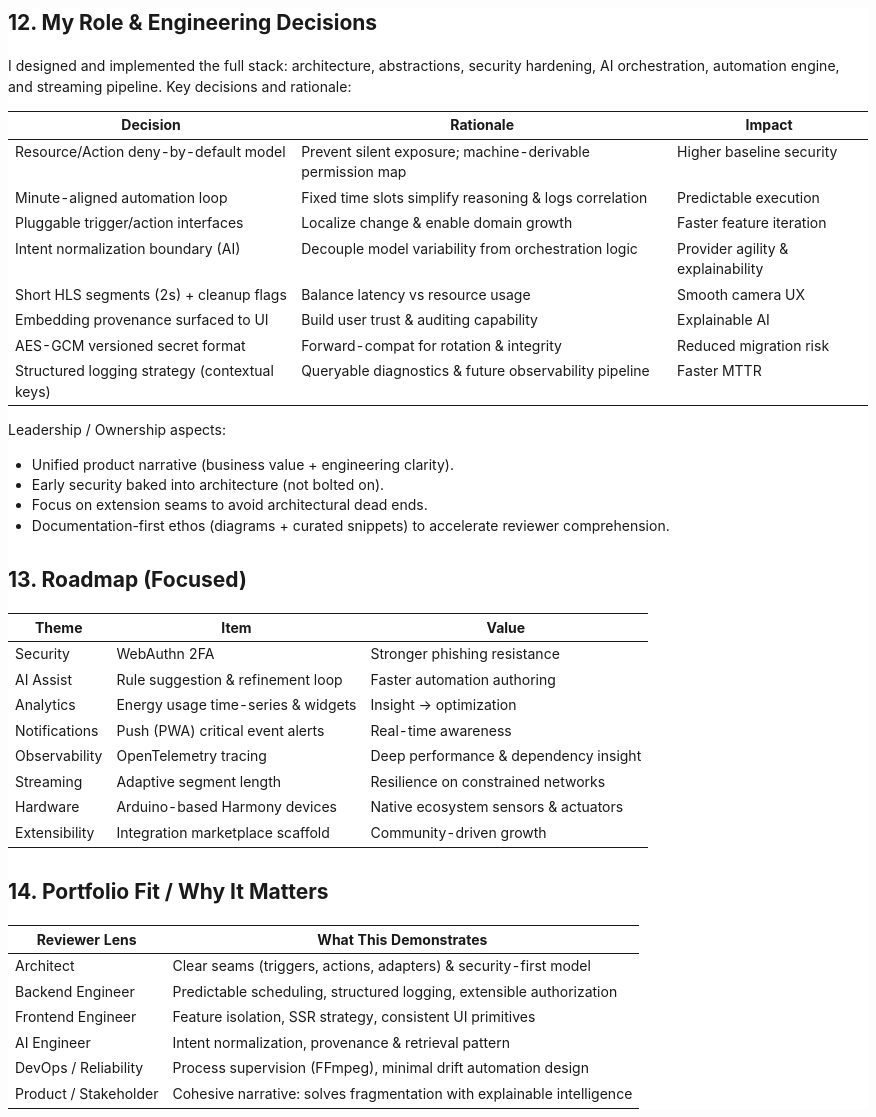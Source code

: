 ## 12. My Role & Engineering Decisions
I designed and implemented the full stack: architecture, abstractions, security hardening, AI orchestration, automation engine, and streaming pipeline. Key decisions and rationale:

| Decision | Rationale | Impact |
|----------|-----------|--------|
| Resource/Action deny-by-default model | Prevent silent exposure; machine-derivable permission map | Higher baseline security |
| Minute-aligned automation loop | Fixed time slots simplify reasoning & logs correlation | Predictable execution |
| Pluggable trigger/action interfaces | Localize change & enable domain growth | Faster feature iteration |
| Intent normalization boundary (AI) | Decouple model variability from orchestration logic | Provider agility & explainability |
| Short HLS segments (2s) + cleanup flags | Balance latency vs resource usage | Smooth camera UX |
| Embedding provenance surfaced to UI | Build user trust & auditing capability | Explainable AI |
| AES-GCM versioned secret format | Forward-compat for rotation & integrity | Reduced migration risk |
| Structured logging strategy (contextual keys) | Queryable diagnostics & future observability pipeline | Faster MTTR |

Leadership / Ownership aspects:
- Unified product narrative (business value + engineering clarity).
- Early security baked into architecture (not bolted on).
- Focus on extension seams to avoid architectural dead ends.
- Documentation-first ethos (diagrams + curated snippets) to accelerate reviewer comprehension.

## 13. Roadmap (Focused)
| Theme | Item | Value |
|-------|------|-------|
| Security | WebAuthn 2FA | Stronger phishing resistance |
| AI Assist | Rule suggestion & refinement loop | Faster automation authoring |
| Analytics | Energy usage time-series & widgets | Insight → optimization |
| Notifications | Push (PWA) critical event alerts | Real-time awareness |
| Observability | OpenTelemetry tracing | Deep performance & dependency insight |
| Streaming | Adaptive segment length | Resilience on constrained networks |
| Hardware | Arduino-based Harmony devices | Native ecosystem sensors & actuators |
| Extensibility | Integration marketplace scaffold | Community-driven growth |

## 14. Portfolio Fit / Why It Matters
| Reviewer Lens | What This Demonstrates |
|---------------|------------------------|
| Architect | Clear seams (triggers, actions, adapters) & security-first model |
| Backend Engineer | Predictable scheduling, structured logging, extensible authorization |
| Frontend Engineer | Feature isolation, SSR strategy, consistent UI primitives |
| AI Engineer | Intent normalization, provenance & retrieval pattern |
| DevOps / Reliability | Process supervision (FFmpeg), minimal drift automation design |
| Product / Stakeholder | Cohesive narrative: solves fragmentation with explainable intelligence |
